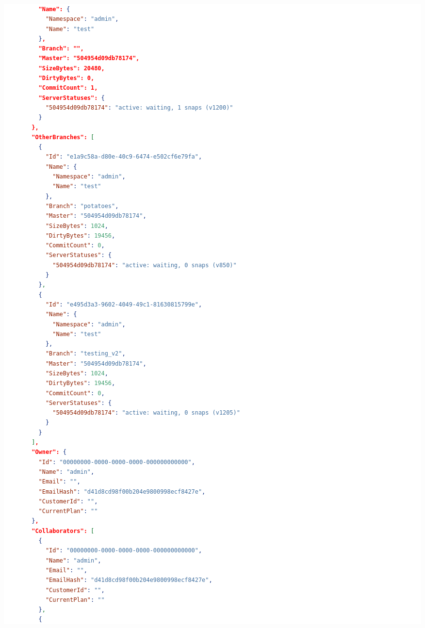 ```json
          "Name": {
            "Namespace": "admin",
            "Name": "test"
          },
          "Branch": "",
          "Master": "504954d09db78174",
          "SizeBytes": 20480,
          "DirtyBytes": 0,
          "CommitCount": 1,
          "ServerStatuses": {
            "504954d09db78174": "active: waiting, 1 snaps (v1200)"
          }
        },
        "OtherBranches": [
          {
            "Id": "e1a9c58a-d80e-40c9-6474-e502cf6e79fa",
            "Name": {
              "Namespace": "admin",
              "Name": "test"
            },
            "Branch": "potatoes",
            "Master": "504954d09db78174",
            "SizeBytes": 1024,
            "DirtyBytes": 19456,
            "CommitCount": 0,
            "ServerStatuses": {
              "504954d09db78174": "active: waiting, 0 snaps (v850)"
            }
          },
          {
            "Id": "e495d3a3-9602-4049-49c1-81630815799e",
            "Name": {
              "Namespace": "admin",
              "Name": "test"
            },
            "Branch": "testing_v2",
            "Master": "504954d09db78174",
            "SizeBytes": 1024,
            "DirtyBytes": 19456,
            "CommitCount": 0,
            "ServerStatuses": {
              "504954d09db78174": "active: waiting, 0 snaps (v1205)"
            }
          }
        ],
        "Owner": {
          "Id": "00000000-0000-0000-0000-000000000000",
          "Name": "admin",
          "Email": "",
          "EmailHash": "d41d8cd98f00b204e9800998ecf8427e",
          "CustomerId": "",
          "CurrentPlan": ""
        },
        "Collaborators": [
          {
            "Id": "00000000-0000-0000-0000-000000000000",
            "Name": "admin",
            "Email": "",
            "EmailHash": "d41d8cd98f00b204e9800998ecf8427e",
            "CustomerId": "",
            "CurrentPlan": ""
          },
          {
```